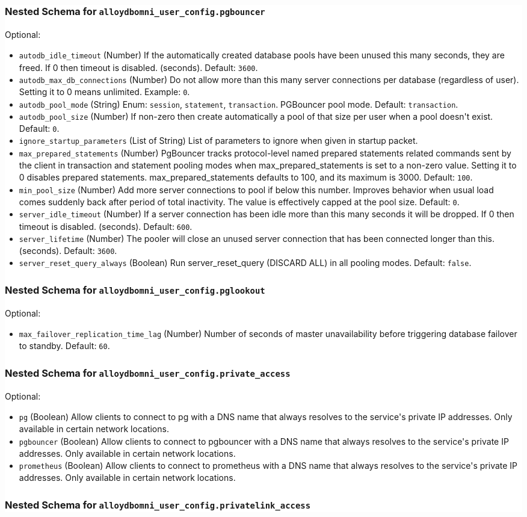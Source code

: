 
<a id="nestedblock--alloydbomni_user_config--pgbouncer"></a>
### Nested Schema for `alloydbomni_user_config.pgbouncer`

Optional:

- `autodb_idle_timeout` (Number) If the automatically created database pools have been unused this many seconds, they are freed. If 0 then timeout is disabled. (seconds). Default: `3600`.
- `autodb_max_db_connections` (Number) Do not allow more than this many server connections per database (regardless of user). Setting it to 0 means unlimited. Example: `0`.
- `autodb_pool_mode` (String) Enum: `session`, `statement`, `transaction`. PGBouncer pool mode. Default: `transaction`.
- `autodb_pool_size` (Number) If non-zero then create automatically a pool of that size per user when a pool doesn't exist. Default: `0`.
- `ignore_startup_parameters` (List of String) List of parameters to ignore when given in startup packet.
- `max_prepared_statements` (Number) PgBouncer tracks protocol-level named prepared statements related commands sent by the client in transaction and statement pooling modes when max_prepared_statements is set to a non-zero value. Setting it to 0 disables prepared statements. max_prepared_statements defaults to 100, and its maximum is 3000. Default: `100`.
- `min_pool_size` (Number) Add more server connections to pool if below this number. Improves behavior when usual load comes suddenly back after period of total inactivity. The value is effectively capped at the pool size. Default: `0`.
- `server_idle_timeout` (Number) If a server connection has been idle more than this many seconds it will be dropped. If 0 then timeout is disabled. (seconds). Default: `600`.
- `server_lifetime` (Number) The pooler will close an unused server connection that has been connected longer than this. (seconds). Default: `3600`.
- `server_reset_query_always` (Boolean) Run server_reset_query (DISCARD ALL) in all pooling modes. Default: `false`.


<a id="nestedblock--alloydbomni_user_config--pglookout"></a>
### Nested Schema for `alloydbomni_user_config.pglookout`

Optional:

- `max_failover_replication_time_lag` (Number) Number of seconds of master unavailability before triggering database failover to standby. Default: `60`.


<a id="nestedblock--alloydbomni_user_config--private_access"></a>
### Nested Schema for `alloydbomni_user_config.private_access`

Optional:

- `pg` (Boolean) Allow clients to connect to pg with a DNS name that always resolves to the service's private IP addresses. Only available in certain network locations.
- `pgbouncer` (Boolean) Allow clients to connect to pgbouncer with a DNS name that always resolves to the service's private IP addresses. Only available in certain network locations.
- `prometheus` (Boolean) Allow clients to connect to prometheus with a DNS name that always resolves to the service's private IP addresses. Only available in certain network locations.


<a id="nestedblock--alloydbomni_user_config--privatelink_access"></a>
### Nested Schema for `alloydbomni_user_config.privatelink_access`
